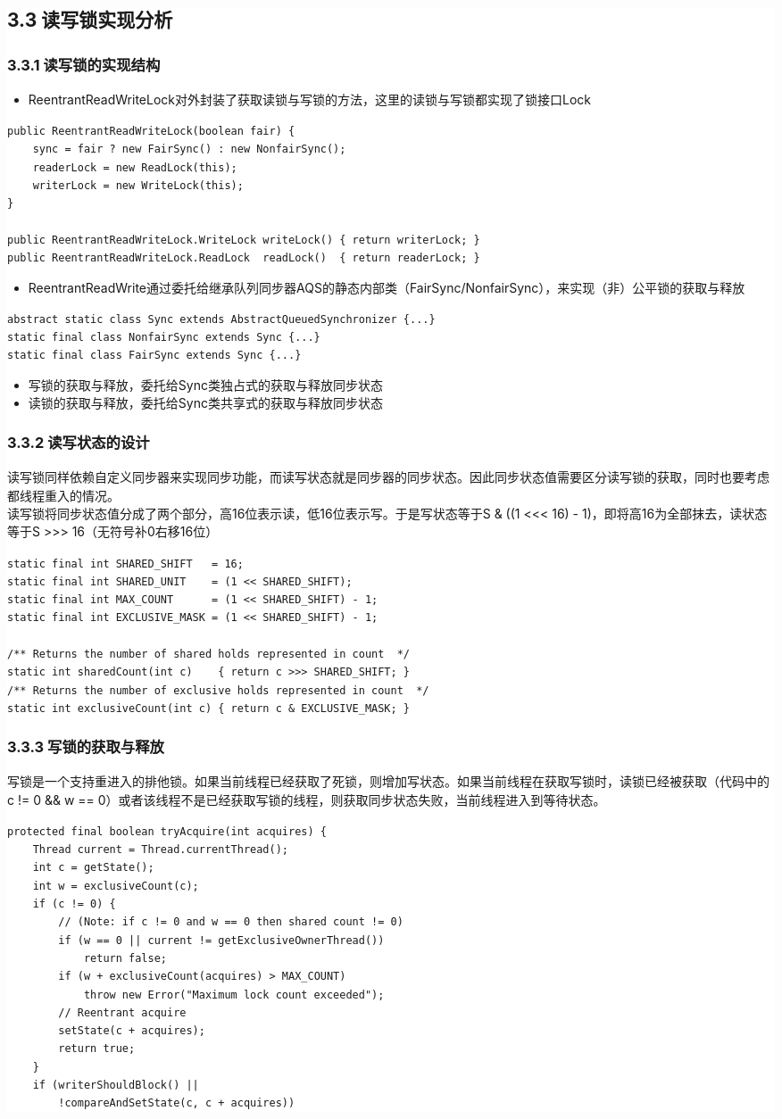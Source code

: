## 3.3 读写锁实现分析

### 3.3.1 读写锁的实现结构
- ReentrantReadWriteLock对外封装了获取读锁与写锁的方法，这里的读锁与写锁都实现了锁接口Lock

```
public ReentrantReadWriteLock(boolean fair) {
    sync = fair ? new FairSync() : new NonfairSync();
    readerLock = new ReadLock(this);
    writerLock = new WriteLock(this);
}
    
public ReentrantReadWriteLock.WriteLock writeLock() { return writerLock; }
public ReentrantReadWriteLock.ReadLock  readLock()  { return readerLock; }
```

- ReentrantReadWrite通过委托给继承队列同步器AQS的静态内部类（FairSync/NonfairSync），来实现（非）公平锁的获取与释放

```
abstract static class Sync extends AbstractQueuedSynchronizer {...}
static final class NonfairSync extends Sync {...}
static final class FairSync extends Sync {...}
```

- 写锁的获取与释放，委托给Sync类独占式的获取与释放同步状态
- 读锁的获取与释放，委托给Sync类共享式的获取与释放同步状态

### 3.3.2 读写状态的设计

读写锁同样依赖自定义同步器来实现同步功能，而读写状态就是同步器的同步状态。因此同步状态值需要区分读写锁的获取，同时也要考虑都线程重入的情况。   
读写锁将同步状态值分成了两个部分，高16位表示读，低16位表示写。于是写状态等于S & ((1 &lt;&lt;&lt; 16) - 1)，即将高16为全部抹去，读状态等于S &gt;&gt;&gt; 16（无符号补0右移16位）

```
static final int SHARED_SHIFT   = 16;
static final int SHARED_UNIT    = (1 << SHARED_SHIFT);
static final int MAX_COUNT      = (1 << SHARED_SHIFT) - 1;
static final int EXCLUSIVE_MASK = (1 << SHARED_SHIFT) - 1;

/** Returns the number of shared holds represented in count  */
static int sharedCount(int c)    { return c >>> SHARED_SHIFT; }
/** Returns the number of exclusive holds represented in count  */
static int exclusiveCount(int c) { return c & EXCLUSIVE_MASK; }
```

### 3.3.3 写锁的获取与释放
写锁是一个支持重进入的排他锁。如果当前线程已经获取了死锁，则增加写状态。如果当前线程在获取写锁时，读锁已经被获取（代码中的 c != 0 &amp;&amp; w == 0）或者该线程不是已经获取写锁的线程，则获取同步状态失败，当前线程进入到等待状态。

```
protected final boolean tryAcquire(int acquires) {
    Thread current = Thread.currentThread();
    int c = getState();
    int w = exclusiveCount(c);
    if (c != 0) {
        // (Note: if c != 0 and w == 0 then shared count != 0)
        if (w == 0 || current != getExclusiveOwnerThread())
            return false;
        if (w + exclusiveCount(acquires) > MAX_COUNT)
            throw new Error("Maximum lock count exceeded");
        // Reentrant acquire
        setState(c + acquires);
        return true;
    }
    if (writerShouldBlock() ||
        !compareAndSetState(c, c + acquires))
```